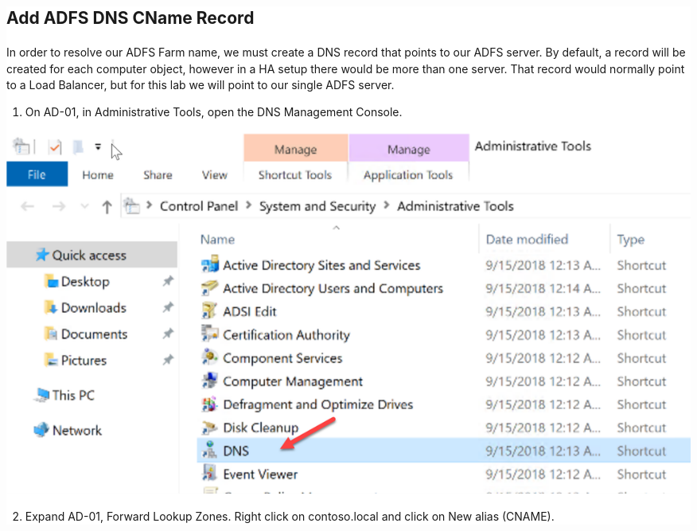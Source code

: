 ## Add ADFS DNS CName Record

In order to resolve our ADFS Farm name, we must create a DNS record that points to our ADFS server. By default, a record will be created for each computer object, however in a HA setup there would be more than one server. That record would normally point to a Load Balancer, but for this lab we will point to our single ADFS server.

1. On AD-01, in Administrative Tools, open the DNS Management Console.

![](images/Picture27.png)

2. Expand AD-01, Forward Lookup Zones. Right click on contoso.local and click on New alias (CNAME).
